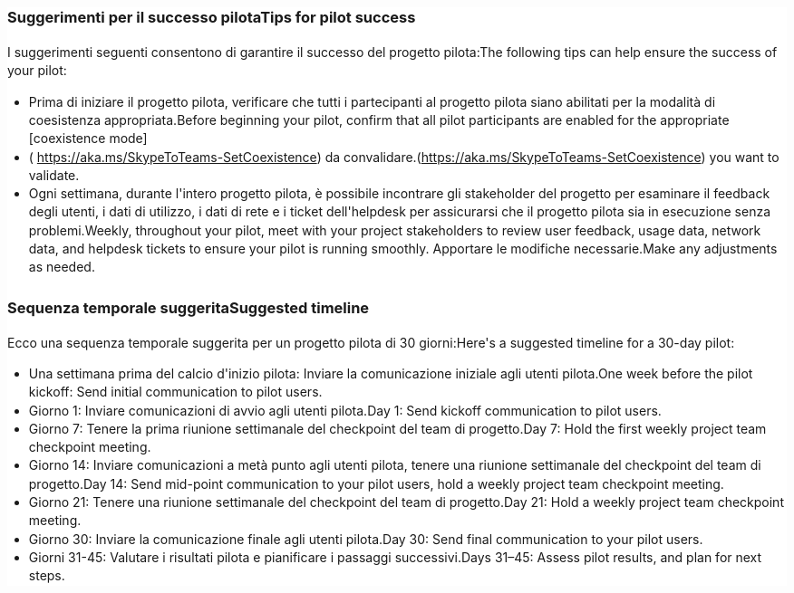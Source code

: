 ### <a name="tips-for-pilot-success"></a><span data-ttu-id="c92ef-158">Suggerimenti per il successo pilota</span><span class="sxs-lookup"><span data-stu-id="c92ef-158">Tips for pilot success</span></span>

<span data-ttu-id="c92ef-159">I suggerimenti seguenti consentono di garantire il successo del progetto pilota:</span><span class="sxs-lookup"><span data-stu-id="c92ef-159">The following tips can help ensure the success of your pilot:</span></span>

- <span data-ttu-id="c92ef-160">Prima di iniziare il progetto pilota, verificare che tutti i partecipanti al progetto pilota siano abilitati per la modalità di coesistenza appropriata.</span><span class="sxs-lookup"><span data-stu-id="c92ef-160">Before beginning your pilot, confirm that all pilot participants are enabled for the appropriate [coexistence mode]</span></span>
- <span data-ttu-id="c92ef-161">( https://aka.ms/SkypeToTeams-SetCoexistence) da convalidare.</span><span class="sxs-lookup"><span data-stu-id="c92ef-161">(https://aka.ms/SkypeToTeams-SetCoexistence) you want to validate.</span></span>
- <span data-ttu-id="c92ef-162">Ogni settimana, durante l'intero progetto pilota, è possibile incontrare gli stakeholder del progetto per esaminare il feedback degli utenti, i dati di utilizzo, i dati di rete e i ticket dell'helpdesk per assicurarsi che il progetto pilota sia in esecuzione senza problemi.</span><span class="sxs-lookup"><span data-stu-id="c92ef-162">Weekly, throughout your pilot, meet with your project stakeholders to review user feedback, usage data, network data, and helpdesk tickets to ensure your pilot is running smoothly.</span></span> <span data-ttu-id="c92ef-163">Apportare le modifiche necessarie.</span><span class="sxs-lookup"><span data-stu-id="c92ef-163">Make any adjustments as needed.</span></span>

### <a name="suggested-timeline"></a><span data-ttu-id="c92ef-164">Sequenza temporale suggerita</span><span class="sxs-lookup"><span data-stu-id="c92ef-164">Suggested timeline</span></span>

<span data-ttu-id="c92ef-165">Ecco una sequenza temporale suggerita per un progetto pilota di 30 giorni:</span><span class="sxs-lookup"><span data-stu-id="c92ef-165">Here's a suggested timeline for a 30-day pilot:</span></span>

- <span data-ttu-id="c92ef-166">Una settimana prima del calcio d'inizio pilota: Inviare la comunicazione iniziale agli utenti pilota.</span><span class="sxs-lookup"><span data-stu-id="c92ef-166">One week before the pilot kickoff: Send initial communication to pilot users.</span></span>
- <span data-ttu-id="c92ef-167">Giorno 1: Inviare comunicazioni di avvio agli utenti pilota.</span><span class="sxs-lookup"><span data-stu-id="c92ef-167">Day 1: Send kickoff communication to pilot users.</span></span>
- <span data-ttu-id="c92ef-168">Giorno 7: Tenere la prima riunione settimanale del checkpoint del team di progetto.</span><span class="sxs-lookup"><span data-stu-id="c92ef-168">Day 7: Hold the first weekly project team checkpoint meeting.</span></span>
- <span data-ttu-id="c92ef-169">Giorno 14: Inviare comunicazioni a metà punto agli utenti pilota, tenere una riunione settimanale del checkpoint del team di progetto.</span><span class="sxs-lookup"><span data-stu-id="c92ef-169">Day 14: Send mid-point communication to your pilot users, hold a weekly project team checkpoint meeting.</span></span>
- <span data-ttu-id="c92ef-170">Giorno 21: Tenere una riunione settimanale del checkpoint del team di progetto.</span><span class="sxs-lookup"><span data-stu-id="c92ef-170">Day 21: Hold a weekly project team checkpoint meeting.</span></span>
- <span data-ttu-id="c92ef-171">Giorno 30: Inviare la comunicazione finale agli utenti pilota.</span><span class="sxs-lookup"><span data-stu-id="c92ef-171">Day 30: Send final communication to your pilot users.</span></span>
- <span data-ttu-id="c92ef-172">Giorni 31-45: Valutare i risultati pilota e pianificare i passaggi successivi.</span><span class="sxs-lookup"><span data-stu-id="c92ef-172">Days 31–45: Assess pilot results, and plan for next steps.</span></span>

